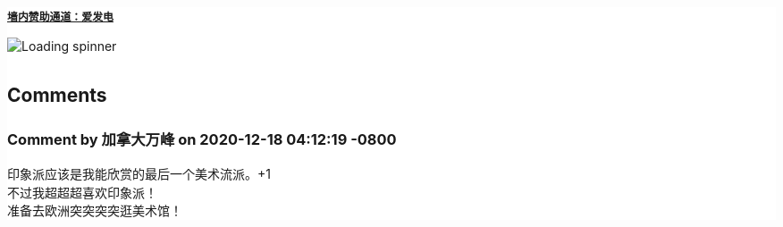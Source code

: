 

**<a rel="noreferrer noopener" href="https://afdian.net/@mtfront" target="_blank"><code>墙内赞助通道：爱发电</code></a>**

<div class="da-reactions-outer TpostID546">
  <div class="da-reactions-data da-reactions-container-async left" data-type="post" data-id="546" data-nonce="c0a5dd882c" id="da-reactions-slot-post-546"> 
  
  <div class="da-reactions-static">
    <img src="http://blog.douchi.space/wp-content/plugins/da-reactions/assets/dist/loading.svg" alt="Loading spinner" width="48" height="48" style="width:48px; height:48px" />
  </div>
</div></div>

 [1]: https://en.wikipedia.org/wiki/Giovanni_Bellini

## Comments

### Comment by 加拿大万峰 on 2020-12-18 04:12:19 -0800
印象派应该是我能欣赏的最后一个美术流派。+1  
不过我超超超喜欢印象派！  
准备去欧洲突突突突逛美术馆！